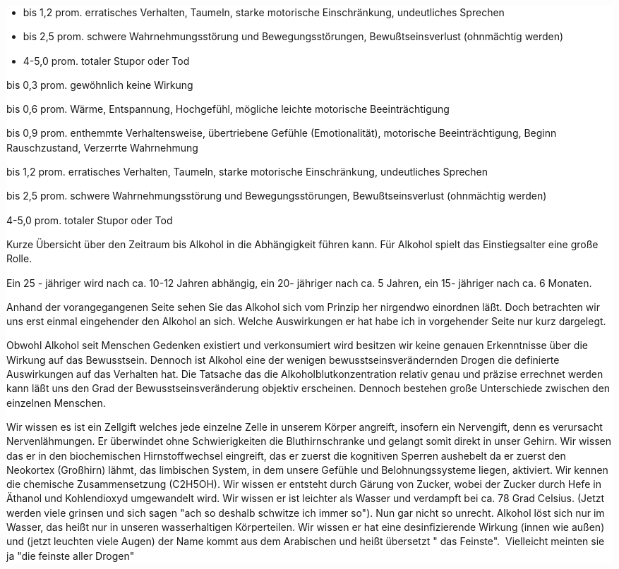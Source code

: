 - bis 1,2 prom. erratisches Verhalten, Taumeln, starke motorische Einschränkung,
undeutliches Sprechen

- bis 2,5 prom. schwere Wahrnehmungsstörung und Bewegungsstörungen,
Bewußtseinsverlust (ohnmächtig werden)

- 4-5,0 prom. totaler Stupor oder Tod

bis 0,3 prom. gewöhnlich keine Wirkung

bis 0,6 prom. Wärme, Entspannung, Hochgefühl, mögliche leichte motorische
Beeinträchtigung

bis 0,9 prom. enthemmte Verhaltensweise, übertriebene Gefühle
(Emotionalität), motorische Beeinträchtigung, Beginn Rauschzustand, Verzerrte Wahrnehmung

bis 1,2 prom. erratisches Verhalten, Taumeln, starke motorische Einschränkung,
undeutliches Sprechen

bis 2,5 prom. schwere Wahrnehmungsstörung und Bewegungsstörungen,
Bewußtseinsverlust (ohnmächtig werden)

4-5,0 prom. totaler Stupor oder Tod

Kurze Übersicht über den
Zeitraum bis Alkohol in die Abhängigkeit führen kann. Für Alkohol spielt das
Einstiegsalter eine große Rolle.

Ein 25 - jähriger wird nach ca. 10-12 Jahren
abhängig, ein 20- jähriger nach ca. 5 Jahren, ein 15- jähriger nach ca. 6
Monaten.

Anhand der vorangegangenen
Seite sehen Sie das Alkohol sich vom Prinzip her nirgendwo einordnen läßt.
Doch betrachten wir uns erst einmal eingehender den Alkohol an sich. Welche
Auswirkungen er hat habe ich in vorgehender Seite nur kurz dargelegt.

Obwohl Alkohol seit Menschen
Gedenken existiert und verkonsumiert wird besitzen wir keine genauen
Erkenntnisse über die Wirkung auf das Bewusstsein. Dennoch ist Alkohol eine der
wenigen bewusstseinsverändernden Drogen die definierte Auswirkungen auf das
Verhalten hat. Die Tatsache das die Alkoholblutkonzentration relativ genau und
präzise errechnet werden kann läßt uns den Grad der Bewusstseinsveränderung objektiv erscheinen. Dennoch bestehen große Unterschiede zwischen den einzelnen
Menschen.

Wir wissen es ist ein Zellgift
welches jede einzelne Zelle in unserem Körper angreift, insofern ein
Nervengift, denn es verursacht Nervenlähmungen. Er überwindet ohne
Schwierigkeiten die Bluthirnschranke und gelangt somit direkt in unser Gehirn.
Wir wissen das er in den biochemischen Hirnstoffwechsel eingreift, das er zuerst
die kognitiven Sperren aushebelt da er zuerst den Neokortex (Großhirn) lähmt,
das limbischen System, in dem unsere Gefühle und Belohnungssysteme liegen,
aktiviert. Wir kennen die chemische Zusammensetzung (C2H5OH). Wir wissen er
entsteht durch Gärung von Zucker, wobei der Zucker durch Hefe in Äthanol und
Kohlendioxyd umgewandelt wird. Wir wissen er ist leichter als Wasser und
verdampft bei ca. 78 Grad Celsius. (Jetzt werden viele grinsen und sich sagen
"ach so deshalb schwitze ich immer so"). Nun gar nicht so unrecht.
Alkohol löst sich nur im Wasser, das heißt nur in unseren wasserhaltigen
Körperteilen. Wir wissen er hat eine desinfizierende Wirkung (innen wie außen)
und (jetzt leuchten viele Augen) der Name kommt aus dem Arabischen und heißt
übersetzt " das Feinste".  Vielleicht meinten sie ja "die
feinste aller Drogen"
